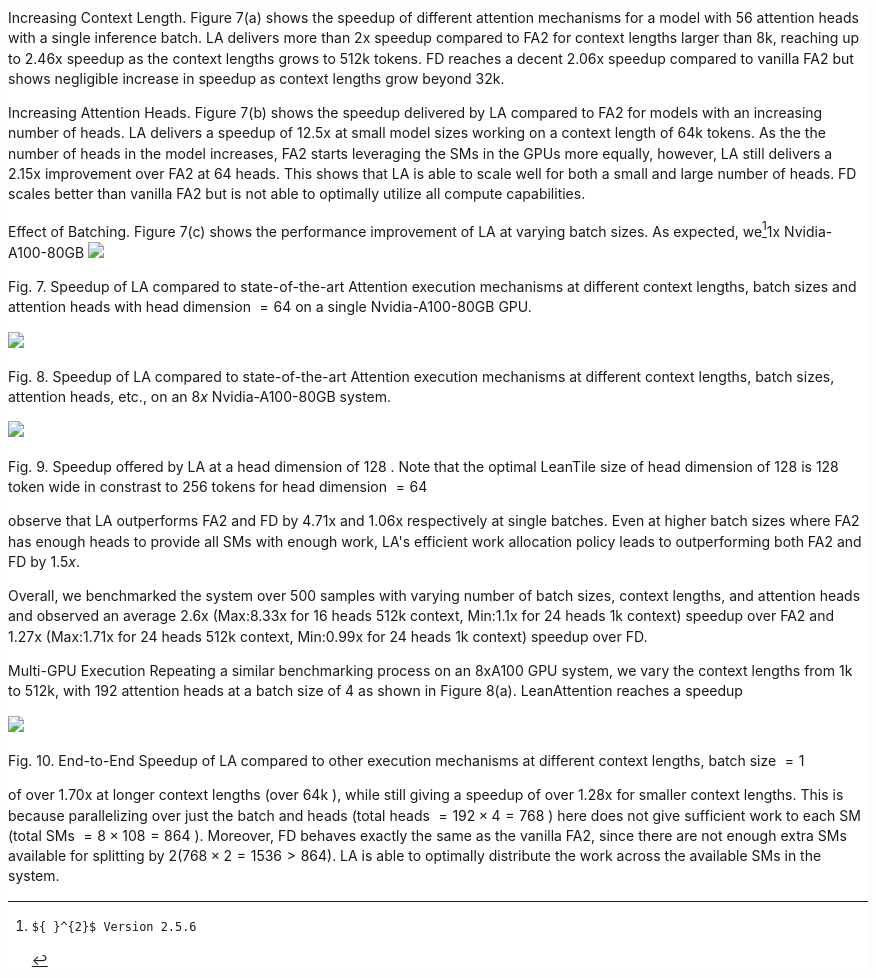 Increasing Context Length. Figure 7(a) shows the speedup of different attention mechanisms for a model with 56 attention heads with a single inference batch. LA delivers more than $2 \mathrm{x}$ speedup compared to FA2 for context lengths larger than $8 \mathrm{k}$, reaching up to $2.46 \mathrm{x}$ speedup as the context lengths grows to $512 \mathrm{k}$ tokens. FD reaches a decent $2.06 \mathrm{x}$ speedup compared to vanilla FA2 but shows negligible increase in speedup as context lengths grow beyond $32 \mathrm{k}$.

Increasing Attention Heads. Figure 7(b) shows the speedup delivered by LA compared to FA2 for models with an increasing number of heads. LA delivers a speedup of $12.5 \mathrm{x}$ at small model sizes working on a context length of $64 \mathrm{k}$ tokens. As the the number of heads in the model increases, FA2 starts leveraging the SMs in the GPUs more equally, however, LA still delivers a 2.15x improvement over FA2 at 64 heads. This shows that LA is able to scale well for both a small and large number of heads. FD scales better than vanilla FA2 but is not able to optimally utilize all compute capabilities.

Effect of Batching. Figure 7(c) shows the performance improvement of LA at varying batch sizes. As expected, we[^1]1x Nvidia-A100-80GB
![](https://cdn.mathpix.com/cropped/2024_06_04_216c742500c81521da18g-11.jpg?height=400&width=1804&top_left_y=190&top_left_x=152)

Fig. 7. Speedup of LA compared to state-of-the-art Attention execution mechanisms at different context lengths, batch sizes and attention heads with head dimension $=64$ on a single Nvidia-A100-80GB GPU.

![](https://cdn.mathpix.com/cropped/2024_06_04_216c742500c81521da18g-11.jpg?height=412&width=1791&top_left_y=710&top_left_x=167)

Fig. 8. Speedup of LA compared to state-of-the-art Attention execution mechanisms at different context lengths, batch sizes, attention heads, etc., on an $8 x$ Nvidia-A100-80GB system.

![](https://cdn.mathpix.com/cropped/2024_06_04_216c742500c81521da18g-11.jpg?height=409&width=769&top_left_y=1216&top_left_x=209)

Fig. 9. Speedup offered by LA at a head dimension of 128 . Note that the optimal LeanTile size of head dimension of 128 is 128 token wide in constrast to 256 tokens for head dimension $=64$

observe that LA outperforms FA2 and FD by $4.71 \mathrm{x}$ and 1.06x respectively at single batches. Even at higher batch sizes where FA2 has enough heads to provide all SMs with enough work, LA's efficient work allocation policy leads to outperforming both FA2 and FD by $1.5 x$.

Overall, we benchmarked the system over 500 samples with varying number of batch sizes, context lengths, and attention heads and observed an average 2.6x (Max:8.33x for 16 heads $512 \mathrm{k}$ context, Min:1.1x for 24 heads $1 \mathrm{k}$ context) speedup over FA2 and 1.27x (Max:1.71x for 24 heads $512 \mathrm{k}$ context, Min:0.99x for 24 heads $1 \mathrm{k}$ context) speedup over FD.

Multi-GPU Execution Repeating a similar benchmarking process on an 8xA100 GPU system, we vary the context lengths from $1 \mathrm{k}$ to $512 \mathrm{k}$, with 192 attention heads at a batch size of 4 as shown in Figure 8(a). LeanAttention reaches a speedup

![](https://cdn.mathpix.com/cropped/2024_06_04_216c742500c81521da18g-11.jpg?height=428&width=775&top_left_y=1217&top_left_x=1117)

Fig. 10. End-to-End Speedup of LA compared to other execution mechanisms at different context lengths, batch size $=1$

of over $1.70 \mathrm{x}$ at longer context lengths (over $64 \mathrm{k}$ ), while still giving a speedup of over $1.28 \mathrm{x}$ for smaller context lengths. This is because parallelizing over just the batch and heads (total heads $=192 \times 4=768$ ) here does not give sufficient work to each SM (total SMs $=8 \times 108=864$ ). Moreover, FD behaves exactly the same as the vanilla FA2, since there are not enough extra SMs available for splitting by $2(768 \times 2=1536>864)$. LA is able to optimally distribute the work across the available SMs in the system.


[^0]:    ${ }^{1}$ Blocks of GPU threads are coscheduled in CTAs, which virtualize the hardware's streaming multiprocessor cores (SMs)
[^1]:    ${ }^{2}$ Version 2.5.6